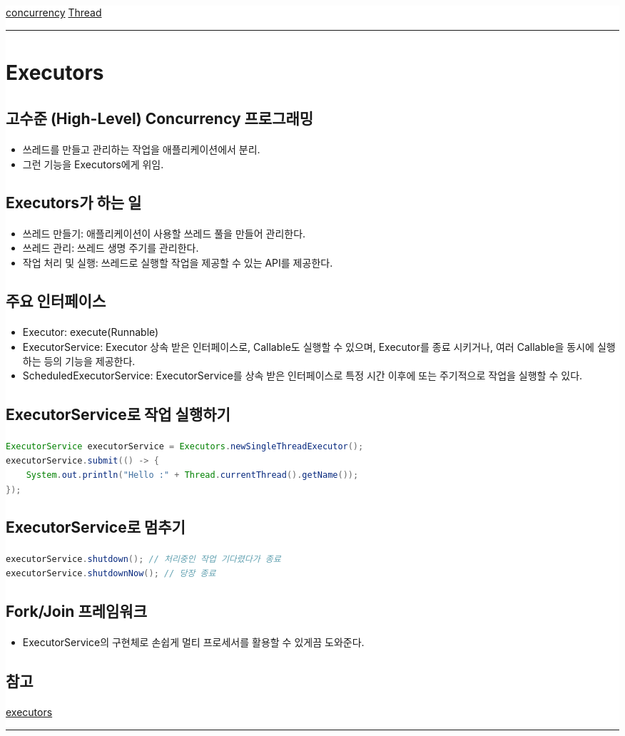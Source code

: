 [concurrency](https://docs.oracle.com/javase/tutorial/essential/concurrency/)
[Thread](https://docs.oracle.com/javase/8/docs/api/java/lang/Thread.html#interrupt--)

---

# Executors

## 고수준 (High-Level) Concurrency 프로그래밍

- 쓰레드를 만들고 관리하는 작업을 애플리케이션에서 분리.
- 그런 기능을 Executors에게 위임.

## Executors가 하는 일

- 쓰레드 만들기: 애플리케이션이 사용할 쓰레드 풀을 만들어 관리한다.
- 쓰레드 관리: 쓰레드 생명 주기를 관리한다.
- 작업 처리 및 실행: 쓰레드로 실행할 작업을 제공할 수 있는 API를 제공한다.

## 주요 인터페이스

- Executor: execute(Runnable)
- ExecutorService: Executor 상속 받은 인터페이스로, Callable도 실행할 수 있으며, Executor를 종료 시키거나, 여러 Callable을 동시에 실행하는 등의 기능을 제공한다.
- ScheduledExecutorService: ExecutorService를 상속 받은 인터페이스로 특정 시간 이후에 또는 주기적으로 작업을 실행할 수 있다.

## ExecutorService로 작업 실행하기

```java
ExecutorService executorService = Executors.newSingleThreadExecutor();
executorService.submit(() -> {
    System.out.println("Hello :" + Thread.currentThread().getName());
});
```

## ExecutorService로 멈추기

```java
executorService.shutdown(); // 처리중인 작업 기다렸다가 종료
executorService.shutdownNow(); // 당장 종료
```

## Fork/Join 프레임워크

- ExecutorService의 구현체로 손쉽게 멀티 프로세서를 활용할 수 있게끔 도와준다.

## 참고

[executors](https://docs.oracle.com/javase/tutorial/essential/concurrency/executors.html)

---
